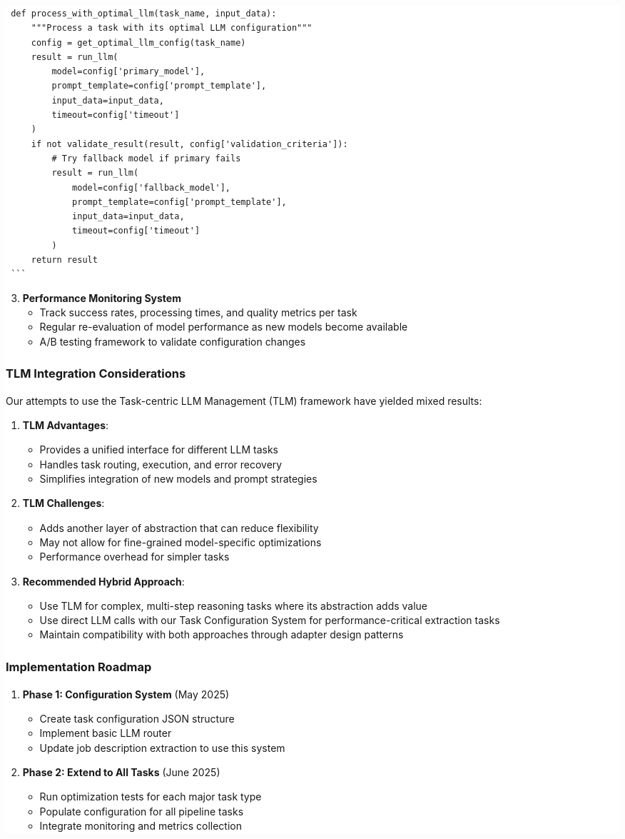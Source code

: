     def process_with_optimal_llm(task_name, input_data):
         """Process a task with its optimal LLM configuration"""
         config = get_optimal_llm_config(task_name)
         result = run_llm(
             model=config['primary_model'],
             prompt_template=config['prompt_template'],
             input_data=input_data,
             timeout=config['timeout']
         )
         if not validate_result(result, config['validation_criteria']):
             # Try fallback model if primary fails
             result = run_llm(
                 model=config['fallback_model'],
                 prompt_template=config['prompt_template'],
                 input_data=input_data,
                 timeout=config['timeout']
             )
         return result
     ```

3. **Performance Monitoring System**
   - Track success rates, processing times, and quality metrics per task
   - Regular re-evaluation of model performance as new models become available
   - A/B testing framework to validate configuration changes

### TLM Integration Considerations

Our attempts to use the Task-centric LLM Management (TLM) framework have yielded mixed results:

1. **TLM Advantages**:
   - Provides a unified interface for different LLM tasks
   - Handles task routing, execution, and error recovery
   - Simplifies integration of new models and prompt strategies

2. **TLM Challenges**:
   - Adds another layer of abstraction that can reduce flexibility
   - May not allow for fine-grained model-specific optimizations
   - Performance overhead for simpler tasks

3. **Recommended Hybrid Approach**:
   - Use TLM for complex, multi-step reasoning tasks where its abstraction adds value
   - Use direct LLM calls with our Task Configuration System for performance-critical extraction tasks
   - Maintain compatibility with both approaches through adapter design patterns

### Implementation Roadmap

1. **Phase 1: Configuration System** (May 2025)
   - Create task configuration JSON structure
   - Implement basic LLM router
   - Update job description extraction to use this system

2. **Phase 2: Extend to All Tasks** (June 2025)
   - Run optimization tests for each major task type
   - Populate configuration for all pipeline tasks
   - Integrate monitoring and metrics collection
